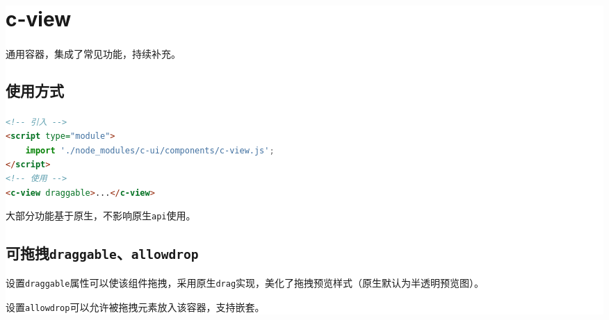 # c-view

通用容器，集成了常见功能，持续补充。

## 使用方式

```html
<!-- 引入 -->
<script type="module">
    import './node_modules/c-ui/components/c-view.js';
</script>
<!-- 使用 -->
<c-view draggable>...</c-view>
```

大部分功能基于原生，不影响原生`api`使用。

## 可拖拽`draggable`、`allowdrop`

设置`draggable`属性可以使该组件拖拽，采用原生`drag`实现，美化了拖拽预览样式（原生默认为半透明预览图）。

设置`allowdrop`可以允许被拖拽元素放入该容器，支持嵌套。

<style>
.dragbox{
    width: 100px;
    height: 100px;
    background: #42b983;
    color:#fff;
    display:flex;
    justify-content: center;
    align-items: center;
    transform: translateX(20px);
}
.dragbox:empty::after{
    content:'drag me'
}
.dragbox[dragging]{
    box-shadow:0 3px 10px rgba(0,0,0,.2);
    transform: rotate(10deg)!important;
    transform-origin: left top;
}
.dropbox{
    display:flex;
    justify-content:center;
    align-items:center;
    width: 200px;
    height: 200px;
    background: #fff;
    border: 10px solid #f1f1f1;
}
.dropbox-parent{
    width: 500px;
    height: 500px;
}
.dropbox[over]{
    border-color: #2c9666;
}
</style>
